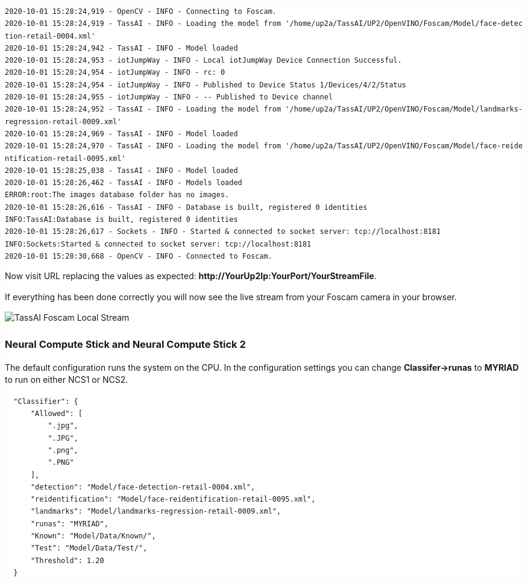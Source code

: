 ```
2020-10-01 15:28:24,919 - OpenCV - INFO - Connecting to Foscam.
2020-10-01 15:28:24,919 - TassAI - INFO - Loading the model from '/home/up2a/TassAI/UP2/OpenVINO/Foscam/Model/face-detection-retail-0004.xml'
2020-10-01 15:28:24,942 - TassAI - INFO - Model loaded
2020-10-01 15:28:24,953 - iotJumpWay - INFO - Local iotJumpWay Device Connection Successful.
2020-10-01 15:28:24,954 - iotJumpWay - INFO - rc: 0
2020-10-01 15:28:24,954 - iotJumpWay - INFO - Published to Device Status 1/Devices/4/2/Status
2020-10-01 15:28:24,955 - iotJumpWay - INFO - -- Published to Device channel
2020-10-01 15:28:24,952 - TassAI - INFO - Loading the model from '/home/up2a/TassAI/UP2/OpenVINO/Foscam/Model/landmarks-regression-retail-0009.xml'
2020-10-01 15:28:24,969 - TassAI - INFO - Model loaded
2020-10-01 15:28:24,970 - TassAI - INFO - Loading the model from '/home/up2a/TassAI/UP2/OpenVINO/Foscam/Model/face-reidentification-retail-0095.xml'
2020-10-01 15:28:25,038 - TassAI - INFO - Model loaded
2020-10-01 15:28:26,462 - TassAI - INFO - Models loaded
ERROR:root:The images database folder has no images.
2020-10-01 15:28:26,616 - TassAI - INFO - Database is built, registered 0 identities
INFO:TassAI:Database is built, registered 0 identities
2020-10-01 15:28:26,617 - Sockets - INFO - Started & connected to socket server: tcp://localhost:8181
INFO:Sockets:Started & connected to socket server: tcp://localhost:8181
2020-10-01 15:28:30,668 - OpenCV - INFO - Connected to Foscam.
```

Now visit URL replacing the values as expected: **http://YourUp2Ip:YourPort/YourStreamFile**.

If everything has been done correctly you will now see the live stream from your Foscam camera in your browser.

![TassAI Foscam Local Stream](Media/Images/foscam-local-stream.jpg)

### Neural Compute Stick and Neural Compute Stick 2
The default configuration runs the system on the CPU. In the configuration settings you can change **Classifer->runas** to **MYRIAD** to run on either NCS1 or NCS2.
```
  "Classifier": {
      "Allowed": [
          ".jpg",
          ".JPG",
          ".png",
          ".PNG"
      ],
      "detection": "Model/face-detection-retail-0004.xml",
      "reidentification": "Model/face-reidentification-retail-0095.xml",
      "landmarks": "Model/landmarks-regression-retail-0009.xml",
      "runas": "MYRIAD",
      "Known": "Model/Data/Known/",
      "Test": "Model/Data/Test/",
      "Threshold": 1.20
  }
```
